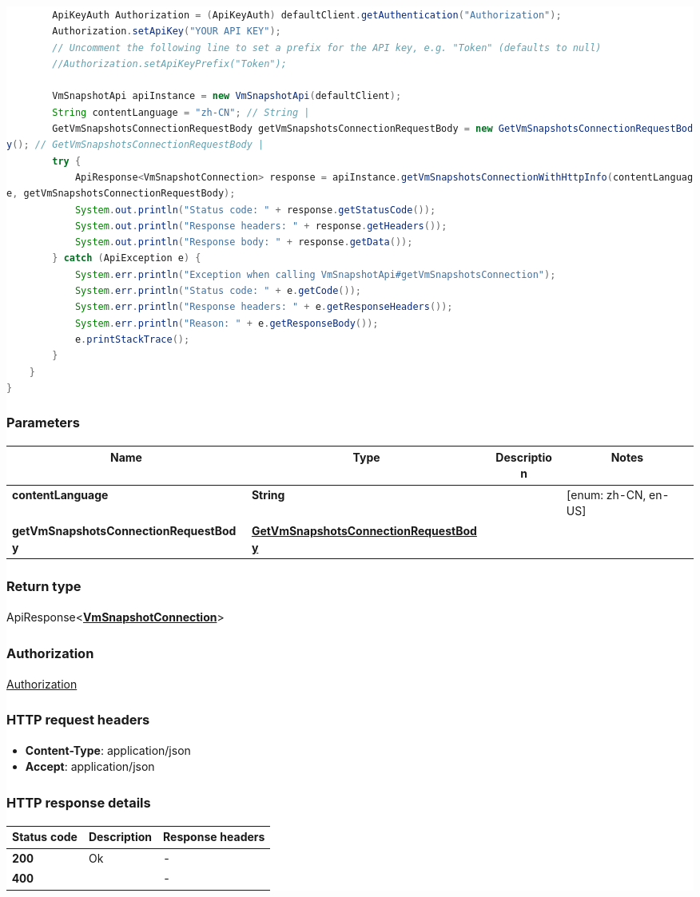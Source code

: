 ```java
        ApiKeyAuth Authorization = (ApiKeyAuth) defaultClient.getAuthentication("Authorization");
        Authorization.setApiKey("YOUR API KEY");
        // Uncomment the following line to set a prefix for the API key, e.g. "Token" (defaults to null)
        //Authorization.setApiKeyPrefix("Token");

        VmSnapshotApi apiInstance = new VmSnapshotApi(defaultClient);
        String contentLanguage = "zh-CN"; // String | 
        GetVmSnapshotsConnectionRequestBody getVmSnapshotsConnectionRequestBody = new GetVmSnapshotsConnectionRequestBody(); // GetVmSnapshotsConnectionRequestBody | 
        try {
            ApiResponse<VmSnapshotConnection> response = apiInstance.getVmSnapshotsConnectionWithHttpInfo(contentLanguage, getVmSnapshotsConnectionRequestBody);
            System.out.println("Status code: " + response.getStatusCode());
            System.out.println("Response headers: " + response.getHeaders());
            System.out.println("Response body: " + response.getData());
        } catch (ApiException e) {
            System.err.println("Exception when calling VmSnapshotApi#getVmSnapshotsConnection");
            System.err.println("Status code: " + e.getCode());
            System.err.println("Response headers: " + e.getResponseHeaders());
            System.err.println("Reason: " + e.getResponseBody());
            e.printStackTrace();
        }
    }
}
```

### Parameters


Name | Type | Description  | Notes
------------- | ------------- | ------------- | -------------
 **contentLanguage** | **String**|  | [enum: zh-CN, en-US]
 **getVmSnapshotsConnectionRequestBody** | [**GetVmSnapshotsConnectionRequestBody**](GetVmSnapshotsConnectionRequestBody.md)|  |

### Return type

ApiResponse<[**VmSnapshotConnection**](VmSnapshotConnection.md)>


### Authorization

[Authorization](../README.md#Authorization)

### HTTP request headers

- **Content-Type**: application/json
- **Accept**: application/json

### HTTP response details
| Status code | Description | Response headers |
|-------------|-------------|------------------|
| **200** | Ok |  -  |
| **400** |  |  -  |

